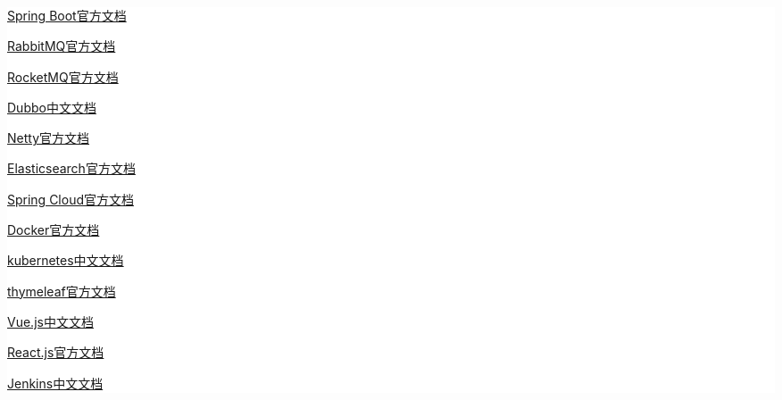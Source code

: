 [Spring Boot官方文档](https://docs.spring.io/spring-boot/docs/current/reference/htmlsingle/) 

[RabbitMQ官方文档](https://www.rabbitmq.com/documentation.html) 

[RocketMQ官方文档](http://rocketmq.apache.org/docs/quick-start/) 

[Dubbo中文文档](https://dubbo.apache.org/zh/docs/) 

[Netty官方文档](https://netty.io/wiki/index.html) 

[Elasticsearch官方文档](https://www.elastic.co/guide/en/elasticsearch/reference/current/index.html) 

[Spring Cloud官方文档](https://spring.io/projects/spring-cloud) 

[Docker官方文档](https://docs.docker.com/get-started/) 

[kubernetes中文文档](https://kubernetes.io/zh/docs/home/) 

[thymeleaf官方文档](https://www.thymeleaf.org/documentation.html) 

[Vue.js中文文档](https://cn.vuejs.org/v2/guide/) 

[React.js官方文档](https://reactjs.org/docs/getting-started.html) 

[Jenkins中文文档](https://www.jenkins.io/zh/doc/) 